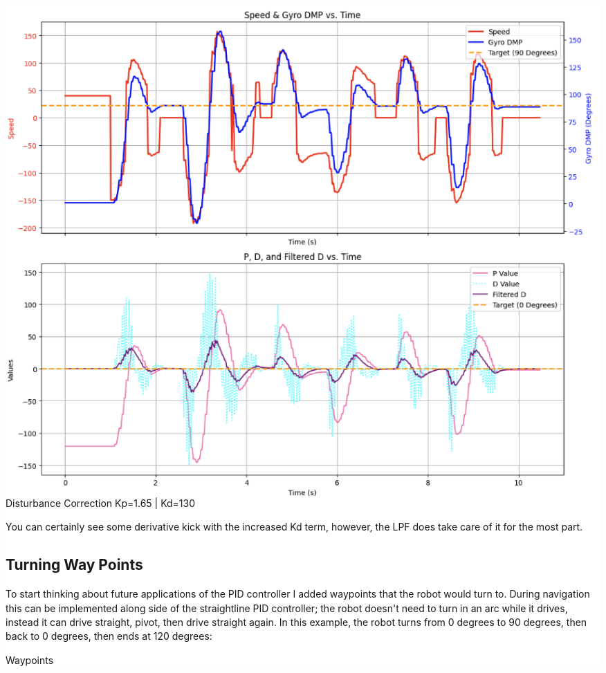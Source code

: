 <img src="/Fast Robots Media/Lab 6/FinalBumper.png" alt="Alt text" style="display:block;">
<figcaption>Disturbance Correction Kp=1.65 | Kd=130</figcaption>

You can certainly see some derivative kick with the increased Kd term, however, the LPF does take care of it for the most part.

## Turning Way Points

To start thinking about future applications of the PID controller I added waypoints that the robot would turn to. During navigation this can be implemented along side of the straightline PID controller; the robot doesn't need to turn in an arc while it drives, instead it can drive straight, pivot, then drive straight again. In this example, the robot turns from 0 degrees to 90 degrees, then back to 0 degrees, then ends at 120 degrees:

<iframe width="450" height="315" src="https://www.youtube.com/embed/RQPXhLDtzWo"allowfullscreen></iframe>
<figcaption>Waypoints</figcaption>
